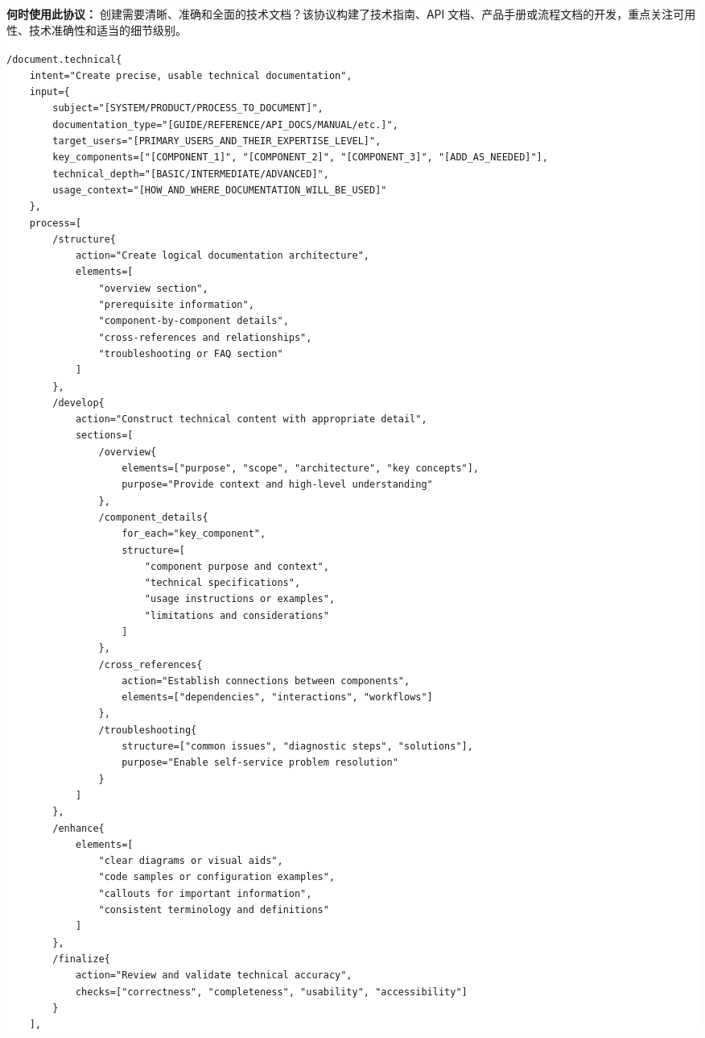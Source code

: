 **何时使用此协议：**
创建需要清晰、准确和全面的技术文档？该协议构建了技术指南、API 文档、产品手册或流程文档的开发，重点关注可用性、技术准确性和适当的细节级别。

```
/document.technical{
    intent="Create precise, usable technical documentation",
    input={
        subject="[SYSTEM/PRODUCT/PROCESS_TO_DOCUMENT]",
        documentation_type="[GUIDE/REFERENCE/API_DOCS/MANUAL/etc.]",
        target_users="[PRIMARY_USERS_AND_THEIR_EXPERTISE_LEVEL]",
        key_components=["[COMPONENT_1]", "[COMPONENT_2]", "[COMPONENT_3]", "[ADD_AS_NEEDED]"],
        technical_depth="[BASIC/INTERMEDIATE/ADVANCED]",
        usage_context="[HOW_AND_WHERE_DOCUMENTATION_WILL_BE_USED]"
    },
    process=[
        /structure{
            action="Create logical documentation architecture",
            elements=[
                "overview section",
                "prerequisite information",
                "component-by-component details",
                "cross-references and relationships",
                "troubleshooting or FAQ section"
            ]
        },
        /develop{
            action="Construct technical content with appropriate detail",
            sections=[
                /overview{
                    elements=["purpose", "scope", "architecture", "key concepts"],
                    purpose="Provide context and high-level understanding"
                },
                /component_details{
                    for_each="key_component",
                    structure=[
                        "component purpose and context",
                        "technical specifications",
                        "usage instructions or examples",
                        "limitations and considerations"
                    ]
                },
                /cross_references{
                    action="Establish connections between components",
                    elements=["dependencies", "interactions", "workflows"]
                },
                /troubleshooting{
                    structure=["common issues", "diagnostic steps", "solutions"],
                    purpose="Enable self-service problem resolution"
                }
            ]
        },
        /enhance{
            elements=[
                "clear diagrams or visual aids",
                "code samples or configuration examples",
                "callouts for important information",
                "consistent terminology and definitions"
            ]
        },
        /finalize{
            action="Review and validate technical accuracy",
            checks=["correctness", "completeness", "usability", "accessibility"]
        }
    ],
```